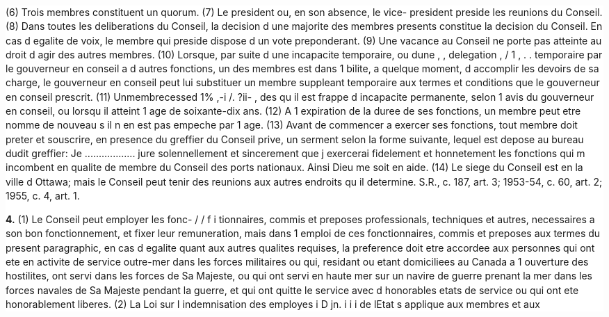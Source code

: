 (6) Trois membres constituent un quorum.
(7) Le president ou, en son absence, le vice-
president preside les reunions du Conseil.
(8) Dans toutes les deliberations du Conseil,
la decision d une majorite des membres
presents constitue la decision du Conseil. En
cas d egalite de voix, le membre qui preside
dispose d un vote preponderant.
(9) Une vacance au Conseil ne porte pas
atteinte au droit d agir des autres membres.
(10) Lorsque, par suite d une incapacite
temporaire, ou dune , , delegation , / 1 , . . temporaire
par le gouverneur en conseil a d autres
fonctions, un des membres est dans 1
bilite, a quelque moment, d accomplir les
devoirs de sa charge, le gouverneur en conseil
peut lui substituer un membre suppleant
temporaire aux termes et conditions que le
gouverneur en conseil prescrit.
(11) Unmembrecessed
1% ,-i /. ?ii- ,
des qu il est frappe d incapacite permanente,
selon 1 avis du gouverneur en conseil, ou
lorsqu il atteint 1 age de soixante-dix ans.
(12) A 1 expiration de la duree de ses
fonctions, un membre peut etre nomme de
nouveau s il n en est pas empeche par 1 age.
(13) Avant de commencer a exercer ses
fonctions, tout membre doit preter et souscrire,
en presence du greffier du Conseil prive, un
serment selon la forme suivante, lequel est
depose au bureau dudit greffier:
Je .................. jure solennellement et sincerement que
j exercerai fidelement et honnetement les fonctions qui
m incombent en qualite de membre du Conseil des ports
nationaux. Ainsi Dieu me soit en aide.
(14) Le siege du Conseil est en la ville
d Ottawa; mais le Conseil peut tenir des
reunions aux autres endroits qu il determine.
S.R., c. 187, art. 3; 1953-54, c. 60, art. 2; 1955,
c. 4, art. 1.

**4.** (1) Le Conseil peut employer les fonc-
/ / f i
tionnaires, commis et preposes professionals,
techniques et autres, necessaires a son bon
fonctionnement, et fixer leur remuneration,
mais dans 1 emploi de ces fonctionnaires,
commis et preposes aux termes du present
paragraphic, en cas d egalite quant aux autres
qualites requises, la preference doit etre
accordee aux personnes qui ont ete en activite
de service outre-mer dans les forces militaires
ou qui, residant ou etant domiciliees au
Canada a 1 ouverture des hostilites, ont servi
dans les forces de Sa Majeste, ou qui ont servi
en haute mer sur un navire de guerre prenant
la mer dans les forces navales de Sa Majeste
pendant la guerre, et qui ont quitte le service
avec d honorables etats de service ou qui ont
ete honorablement liberes.
(2) La Loi sur I indemnisation des employes
i D jn. i i i 
de lEtat s applique aux membres et aux